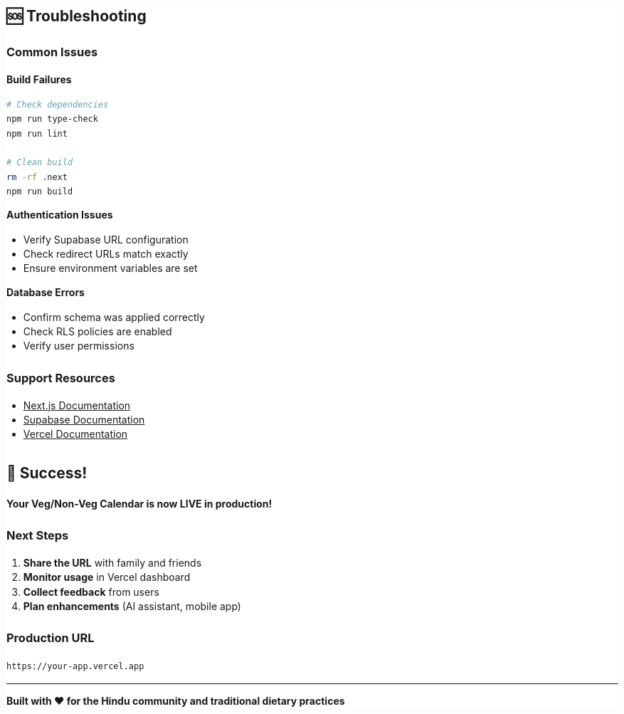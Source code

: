 ## 🆘 Troubleshooting

### Common Issues

**Build Failures**
```bash
# Check dependencies
npm run type-check
npm run lint

# Clean build
rm -rf .next
npm run build
```

**Authentication Issues**
- Verify Supabase URL configuration
- Check redirect URLs match exactly
- Ensure environment variables are set

**Database Errors**
- Confirm schema was applied correctly
- Check RLS policies are enabled
- Verify user permissions

### Support Resources
- [Next.js Documentation](https://nextjs.org/docs)
- [Supabase Documentation](https://supabase.com/docs)
- [Vercel Documentation](https://vercel.com/docs)

## 🎉 Success!

**Your Veg/Non-Veg Calendar is now LIVE in production!**

### Next Steps
1. **Share the URL** with family and friends
2. **Monitor usage** in Vercel dashboard
3. **Collect feedback** from users
4. **Plan enhancements** (AI assistant, mobile app)

### Production URL
`https://your-app.vercel.app`

---

**Built with ❤️ for the Hindu community and traditional dietary practices**